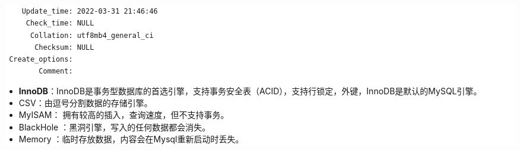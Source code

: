 ```bash
    Update_time: 2022-03-31 21:46:46
     Check_time: NULL
      Collation: utf8mb4_general_ci
       Checksum: NULL
 Create_options: 
        Comment: 
```

- **InnoDB**：InnoDB是事务型数据库的首选引擎，支持事务安全表（ACID），支持行锁定，外键，InnoDB是默认的MySQL引擎。
- CSV：由逗号分割数据的存储引擎。
- MyISAM： 拥有较高的插入，查询速度，但不支持事务。
- BlackHole ：黑洞引擎，写入的任何数据都会消失。
- Memory ：临时存放数据，内容会在Mysql重新启动时丢失。



